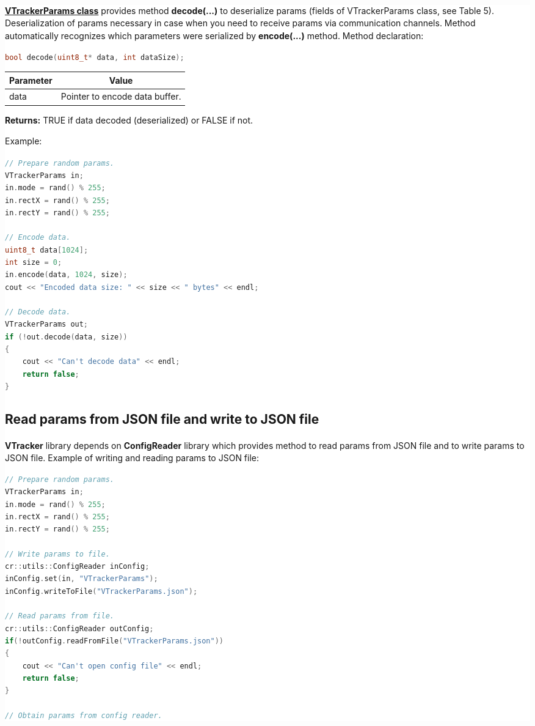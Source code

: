 [**VTrackerParams class**](#VTrackerParams-class-description) provides method **decode(...)** to deserialize params (fields of VTrackerParams class, see Table 5). Deserialization of params necessary in case when you need to receive params via communication channels. Method automatically recognizes which parameters were serialized by **encode(...)** method. Method declaration:

```cpp
bool decode(uint8_t* data, int dataSize);
```

| Parameter | Value                          |
| --------- | ------------------------------ |
| data      | Pointer to encode data buffer. |

**Returns:** TRUE if data decoded (deserialized) or FALSE if not.

Example:

```cpp
// Prepare random params.
VTrackerParams in;
in.mode = rand() % 255;
in.rectX = rand() % 255;
in.rectY = rand() % 255;

// Encode data.
uint8_t data[1024];
int size = 0;
in.encode(data, 1024, size);
cout << "Encoded data size: " << size << " bytes" << endl;

// Decode data.
VTrackerParams out;
if (!out.decode(data, size))
{
    cout << "Can't decode data" << endl;
    return false;
}
```



## Read params from JSON file and write to JSON file

**VTracker** library depends on **ConfigReader** library which provides method to read params from JSON file and to write params to JSON file. Example of writing and reading params to JSON file:

```cpp
// Prepare random params.
VTrackerParams in;
in.mode = rand() % 255;
in.rectX = rand() % 255;
in.rectY = rand() % 255;

// Write params to file.
cr::utils::ConfigReader inConfig;
inConfig.set(in, "VTrackerParams");
inConfig.writeToFile("VTrackerParams.json");

// Read params from file.
cr::utils::ConfigReader outConfig;
if(!outConfig.readFromFile("VTrackerParams.json"))
{
    cout << "Can't open config file" << endl;
    return false;
}

// Obtain params from config reader.
```